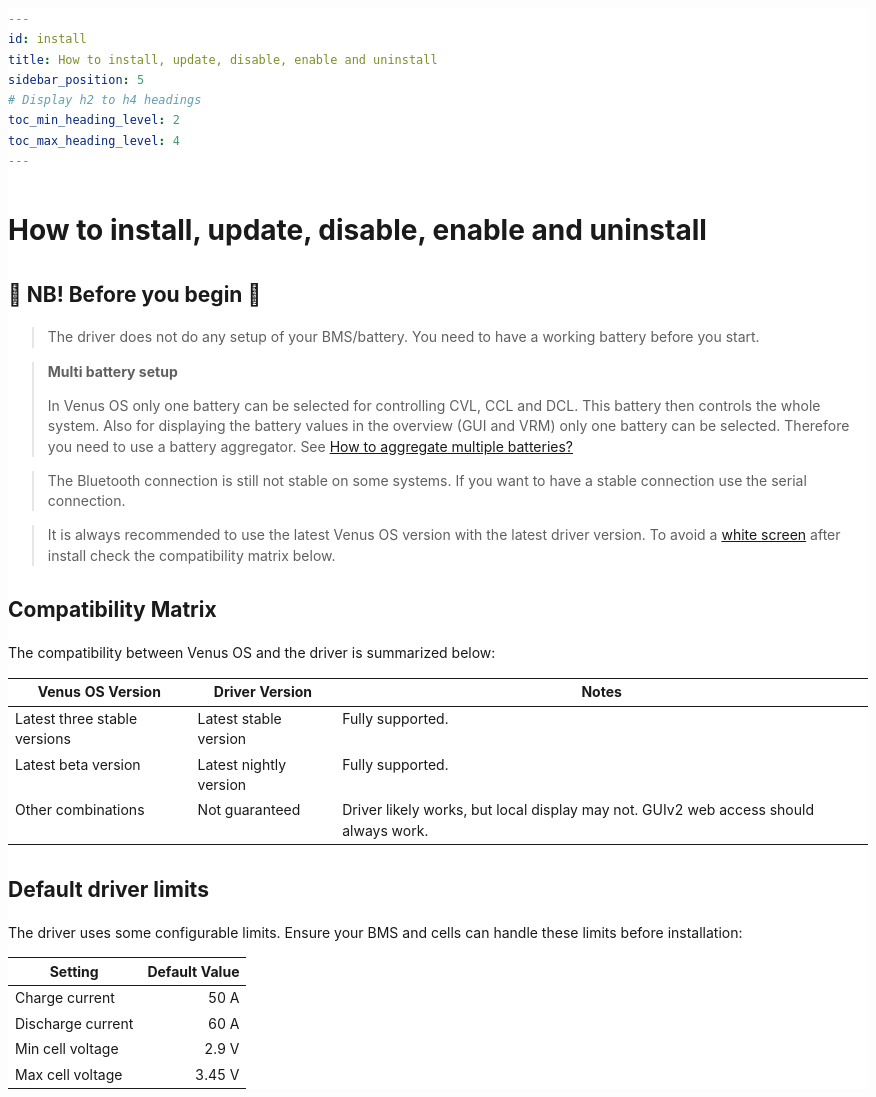 ```yaml
---
id: install
title: How to install, update, disable, enable and uninstall
sidebar_position: 5
# Display h2 to h4 headings
toc_min_heading_level: 2
toc_max_heading_level: 4
---
```


# How to install, update, disable, enable and uninstall

## 🚨 NB! Before you begin 🚨

> The driver does not do any setup of your BMS/battery. You need to have a working battery before you start.

> **Multi battery setup**<br />
>
> In Venus OS only one battery can be selected for controlling CVL, CCL and DCL. This battery then controls the whole system. Also for displaying the battery values in the overview (GUI and VRM) only one battery can be selected. Therefore you need to use a battery aggregator. See [How to aggregate multiple batteries?](../faq/index.md#how-to-aggregate-multiple-batteries)

> The Bluetooth connection is still not stable on some systems. If you want to have a stable connection use the serial connection.

> It is always recommended to use the latest Venus OS version with the latest driver version. To avoid a [white screen](../faq/index.md#fix-white-screen-after-install) after install check the compatibility matrix below.

## Compatibility Matrix

The compatibility between Venus OS and the driver is summarized below:

| **Venus OS Version**         | **Driver Version**     | **Notes**                                                                            |
| ---------------------------- | ---------------------- | ------------------------------------------------------------------------------------ |
| Latest three stable versions | Latest stable version  | Fully supported.                                                                     |
| Latest beta version          | Latest nightly version | Fully supported.                                                                     |
| Other combinations           | Not guaranteed         | Driver likely works, but local display may not. GUIv2 web access should always work. |

## Default driver limits

The driver uses some configurable limits. Ensure your BMS and cells can handle these limits before installation:

| Setting           | Default Value |
| ----------------- | ------------: |
| Charge current    | 50 A          |
| Discharge current | 60 A          |
| Min cell voltage  | 2.9 V         |
| Max cell voltage  | 3.45 V        |
